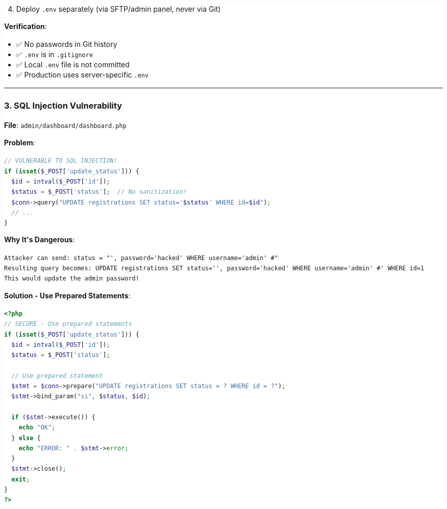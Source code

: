 4. Deploy `.env` separately (via SFTP/admin panel, never via Git)

**Verification**:
- ✅ No passwords in Git history
- ✅ `.env` is in `.gitignore`
- ✅ Local `.env` file is not committed
- ✅ Production uses server-specific `.env`

---

### 3. SQL Injection Vulnerability

**File**: `admin/dashboard/dashboard.php`

**Problem**:
```php
// VULNERABLE TO SQL INJECTION!
if (isset($_POST['update_status'])) {
  $id = intval($_POST['id']);
  $status = $_POST['status'];  // No sanitization!
  $conn->query("UPDATE registrations SET status='$status' WHERE id=$id");
  // ...
}
```

**Why It's Dangerous**:
```
Attacker can send: status = "', password='hacked' WHERE username='admin' #"
Resulting query becomes: UPDATE registrations SET status='', password='hacked' WHERE username='admin' #' WHERE id=1
This would update the admin password!
```

**Solution - Use Prepared Statements**:

```php
<?php
// SECURE - Use prepared statements
if (isset($_POST['update_status'])) {
  $id = intval($_POST['id']);
  $status = $_POST['status'];
  
  // Use prepared statement
  $stmt = $conn->prepare("UPDATE registrations SET status = ? WHERE id = ?");
  $stmt->bind_param("si", $status, $id);
  
  if ($stmt->execute()) {
    echo "OK";
  } else {
    echo "ERROR: " . $stmt->error;
  }
  $stmt->close();
  exit;
}
?>
```
